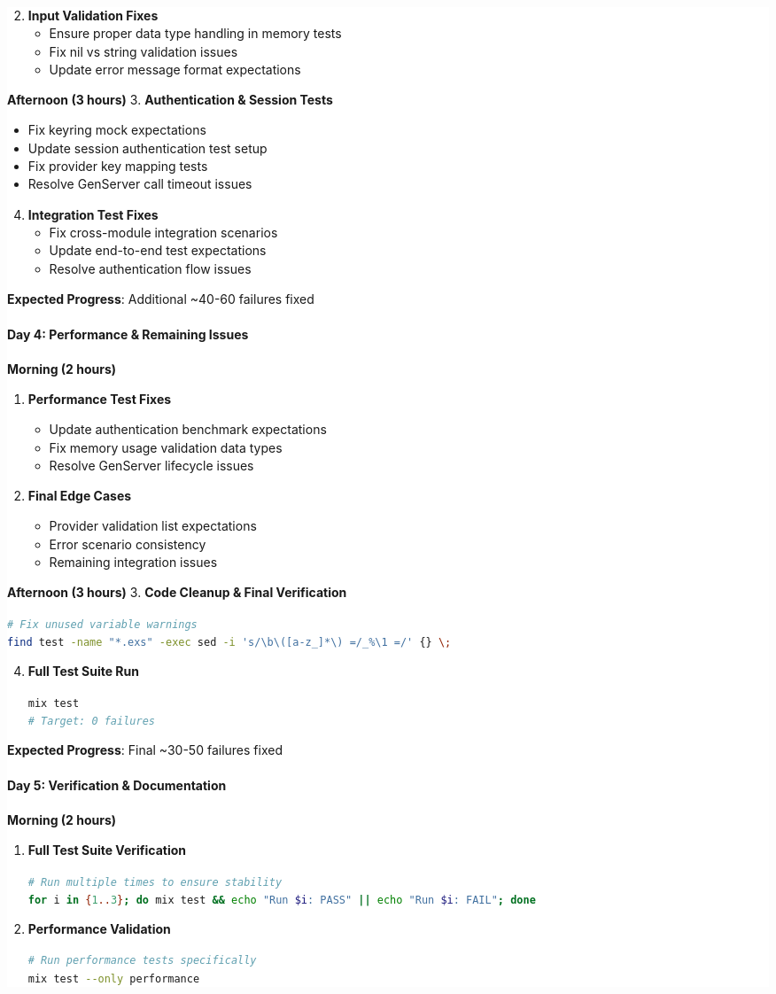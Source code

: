 2. **Input Validation Fixes**
   - Ensure proper data type handling in memory tests
   - Fix nil vs string validation issues
   - Update error message format expectations

**Afternoon (3 hours)**
3. **Authentication & Session Tests**
   - Fix keyring mock expectations
   - Update session authentication test setup
   - Fix provider key mapping tests
   - Resolve GenServer call timeout issues

4. **Integration Test Fixes**
   - Fix cross-module integration scenarios
   - Update end-to-end test expectations
   - Resolve authentication flow issues

**Expected Progress**: Additional ~40-60 failures fixed

#### Day 4: Performance & Remaining Issues
**Morning (2 hours)**
1. **Performance Test Fixes**
   - Update authentication benchmark expectations
   - Fix memory usage validation data types
   - Resolve GenServer lifecycle issues

2. **Final Edge Cases**
   - Provider validation list expectations
   - Error scenario consistency
   - Remaining integration issues

**Afternoon (3 hours)**
3. **Code Cleanup & Final Verification**
   ```bash
   # Fix unused variable warnings
   find test -name "*.exs" -exec sed -i 's/\b\([a-z_]*\) =/_%\1 =/' {} \;
   ```

4. **Full Test Suite Run**
   ```bash
   mix test
   # Target: 0 failures
   ```

**Expected Progress**: Final ~30-50 failures fixed

#### Day 5: Verification & Documentation
**Morning (2 hours)**
1. **Full Test Suite Verification**
   ```bash
   # Run multiple times to ensure stability
   for i in {1..3}; do mix test && echo "Run $i: PASS" || echo "Run $i: FAIL"; done
   ```

2. **Performance Validation**
   ```bash
   # Run performance tests specifically
   mix test --only performance
   ```
